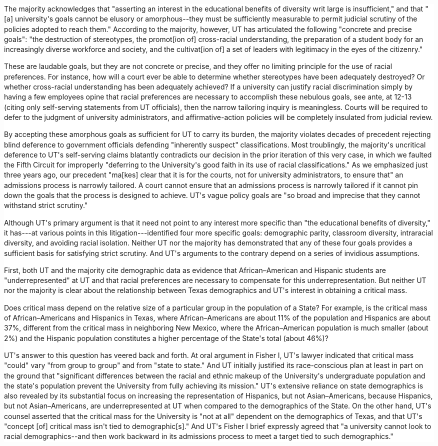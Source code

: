 The majority acknowledges that "asserting an interest in the educational benefits of diversity writ large is insufficient," and that "[a] university's goals cannot be elusory or amorphous--they must be sufficiently measurable to permit judicial scrutiny of the policies adopted to reach them." According to the majority, however, UT has articulated the following "concrete and precise goals": "the destruction of stereotypes, the promot[ion of] cross-racial understanding, the preparation of a student body for an increasingly diverse workforce and society, and the cultivat[ion of] a set of leaders with legitimacy in the eyes of the citizenry."

These are laudable goals, but they are not concrete or precise, and they offer no limiting principle for the use of racial preferences. For instance, how will a court ever be able to determine whether stereotypes have been adequately destroyed? Or whether cross-racial understanding has been adequately achieved? If a university can justify racial discrimination simply by having a few employees opine that racial preferences are necessary to accomplish these nebulous goals, see ante, at 12-13 (citing only self-serving statements from UT officials), then the narrow tailoring inquiry is meaningless. Courts will be required to defer to the judgment of university administrators, and affirmative-action policies will be completely insulated from judicial review.

By accepting these amorphous goals as sufficient for UT to carry its burden, the majority violates decades of precedent rejecting blind deference to government officials defending "inherently suspect" classifications. Most troublingly, the majority's uncritical deference to UT's self-serving claims blatantly contradicts our decision in the prior iteration of this very case, in which we faulted the Fifth Circuit for improperly "deferring to the University's good faith in its use of racial classifications." As we emphasized just three years ago, our precedent "ma[kes] clear that it is for the courts, not for university administrators, to ensure that" an admissions process is narrowly tailored. A court cannot ensure that an admissions process is narrowly tailored if it cannot pin down the goals that the process is designed to achieve. UT's vague policy goals are "so broad and imprecise that they cannot withstand strict scrutiny."

Although UT's primary argument is that it need not point to any interest more specific than "the educational benefits of diversity," it has---at various points in this litigation---identified four more specific goals: demographic parity, classroom diversity, intraracial diversity, and avoiding racial isolation. Neither UT nor the majority has demonstrated that any of these four goals provides a sufficient basis for satisfying strict scrutiny. And UT's arguments to the contrary depend on a series of invidious assumptions.

First, both UT and the majority cite demographic data as evidence that African–American and Hispanic students are "underrepresented" at UT and that racial preferences are necessary to compensate for this underrepresentation. But neither UT nor the majority is clear about the relationship between Texas demographics and UT's interest in obtaining a critical mass.

Does critical mass depend on the relative size of a particular group in the population of a State? For example, is the critical mass of African–Americans and Hispanics in Texas, where African–Americans are about 11% of the population and Hispanics are about 37%, different from the critical mass in neighboring New Mexico, where the African–American population is much smaller (about 2%) and the Hispanic population constitutes a higher percentage of the State's total (about 46%)?

UT's answer to this question has veered back and forth. At oral argument in Fisher I, UT's lawyer indicated that critical mass "could" vary "from group to group" and from "state to state." And UT initially justified its race-conscious plan at least in part on the ground that "significant differences between the racial and ethnic makeup of the University's undergraduate population and the state's population prevent the University from fully achieving its mission." UT's extensive reliance on state demographics is also revealed by its substantial focus on increasing the representation of Hispanics, but not Asian–Americans, because Hispanics, but not Asian–Americans, are underrepresented at UT when compared to the demographics of the State. On the other hand, UT's counsel asserted that the critical mass for the University is "not at all" dependent on the demographics of Texas, and that UT's "concept [of] critical mass isn't tied to demographic[s]." And UT's Fisher I brief expressly agreed that "a university cannot look to racial demographics--and then work backward in its admissions process to meet a target tied to such demographics."
